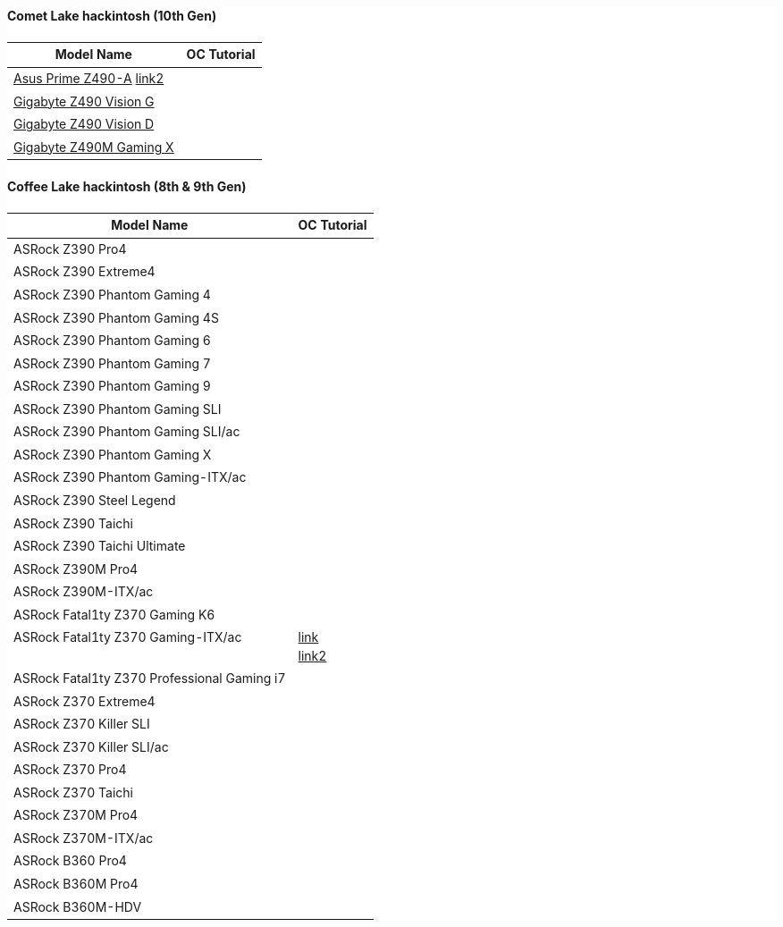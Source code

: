 #### Comet Lake hackintosh (10th Gen)
| Model Name                       | OC Tutorial |
| -------------------------------- | ----------- |
| [Asus Prime Z490-A](https://github.com/CharlesCCC/Asus-Prime-Z490-A-OpenCore-Hackintosh) [link2](https://github.com/yilmazca/intel-i9-10900K-Asus-prime-Z490A-hackintosh) |             |
| [Gigabyte Z490 Vision G](https://github.com/samuel21119/Intel-i9-10900-Gigabyte-Z490-Vision-G-Hackintosh) | |
| [Gigabyte Z490 Vision D](https://github.com/SchmockLord/Hackintosh-Intel-i9-10900k-Gigabyte-Z490-Vision-D) | |
| [Gigabyte Z490M Gaming X](https://www.tonymacx86.com/threads/success-gigabyte-z490m-gaming-x-i9-10850k-rx580-opencore-0-6-6-4k-big-sur-video-editing.310153/) |  |

#### Coffee Lake hackintosh (8th & 9th Gen)

| Model Name                                                   | OC Tutorial                                                  |
| ------------------------------------------------------------ | ------------------------------------------------------------ |
| ASRock Z390 Pro4                                             |                                                              |
| ASRock Z390 Extreme4                                         |                                                              |
| ASRock Z390 Phantom Gaming 4                                 |                                                              |
| ASRock Z390 Phantom Gaming 4S                                |                                                              |
| ASRock Z390 Phantom Gaming 6                                 |                                                              |
| ASRock Z390 Phantom Gaming 7                                 |                                                              |
| ASRock Z390 Phantom Gaming 9                                 |                                                              |
| ASRock Z390 Phantom Gaming SLI                               |                                                              |
| ASRock Z390 Phantom Gaming SLI/ac                            |                                                              |
| ASRock Z390 Phantom Gaming X                                 |                                                              |
| ASRock Z390 Phantom Gaming-ITX/ac                            |                                                              |
| ASRock Z390 Steel Legend                                     |                                                              |
| ASRock Z390 Taichi                                           |                                                              |
| ASRock Z390 Taichi Ultimate                                  |                                                              |
| ASRock Z390M Pro4                                            |                                                              |
| ASRock Z390M-ITX/ac                                          |                                                              |
| ASRock Fatal1ty Z370 Gaming K6                               |                                                              |
| ASRock Fatal1ty Z370 Gaming-ITX/ac                           | [link](https://hackintosher.com/forums/thread/mac-mini-pro-asrock-fatal1ty-z370-gaming-itx-ac.7898/) <br />[link2](https://www.tonymacx86.com/threads/guide-asrock-fatal1ty-z370-gaming-itx-ac-uhd-630.262213/) |
| ASRock Fatal1ty Z370 Professional Gaming i7                  |                                                              |
| ASRock Z370 Extreme4                                         |                                                              |
| ASRock Z370 Killer SLI                                       |                                                              |
| ASRock Z370 Killer SLI/ac                                    |                                                              |
| ASRock Z370 Pro4                                             |                                                              |
| ASRock Z370 Taichi                                           |                                                              |
| ASRock Z370M Pro4                                            |                                                              |
| ASRock Z370M-ITX/ac                                          |                                                              |
| ASRock B360 Pro4                                             |                                                              |
| ASRock B360M Pro4                                            |                                                              |
| ASRock B360M-HDV                                             |                                                              |